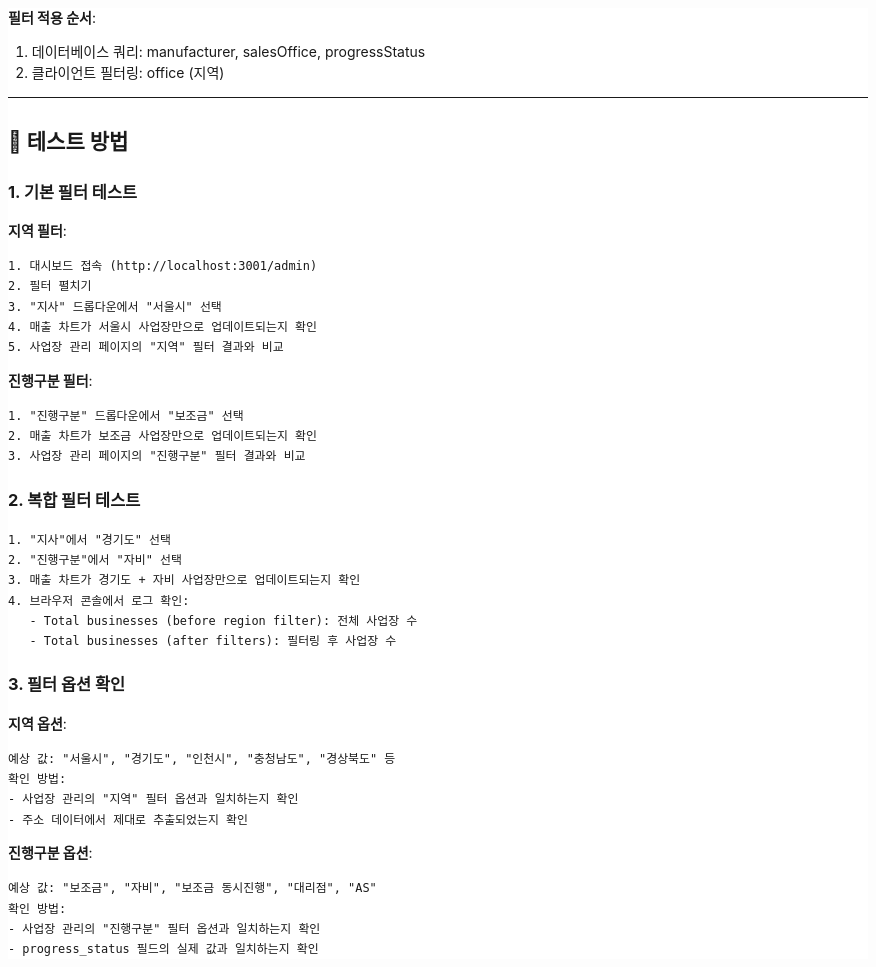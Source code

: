 **필터 적용 순서**:
1. 데이터베이스 쿼리: manufacturer, salesOffice, progressStatus
2. 클라이언트 필터링: office (지역)

---

## 🧪 테스트 방법

### 1. 기본 필터 테스트

**지역 필터**:
```
1. 대시보드 접속 (http://localhost:3001/admin)
2. 필터 펼치기
3. "지사" 드롭다운에서 "서울시" 선택
4. 매출 차트가 서울시 사업장만으로 업데이트되는지 확인
5. 사업장 관리 페이지의 "지역" 필터 결과와 비교
```

**진행구분 필터**:
```
1. "진행구분" 드롭다운에서 "보조금" 선택
2. 매출 차트가 보조금 사업장만으로 업데이트되는지 확인
3. 사업장 관리 페이지의 "진행구분" 필터 결과와 비교
```

### 2. 복합 필터 테스트

```
1. "지사"에서 "경기도" 선택
2. "진행구분"에서 "자비" 선택
3. 매출 차트가 경기도 + 자비 사업장만으로 업데이트되는지 확인
4. 브라우저 콘솔에서 로그 확인:
   - Total businesses (before region filter): 전체 사업장 수
   - Total businesses (after filters): 필터링 후 사업장 수
```

### 3. 필터 옵션 확인

**지역 옵션**:
```
예상 값: "서울시", "경기도", "인천시", "충청남도", "경상북도" 등
확인 방법:
- 사업장 관리의 "지역" 필터 옵션과 일치하는지 확인
- 주소 데이터에서 제대로 추출되었는지 확인
```

**진행구분 옵션**:
```
예상 값: "보조금", "자비", "보조금 동시진행", "대리점", "AS"
확인 방법:
- 사업장 관리의 "진행구분" 필터 옵션과 일치하는지 확인
- progress_status 필드의 실제 값과 일치하는지 확인
```
